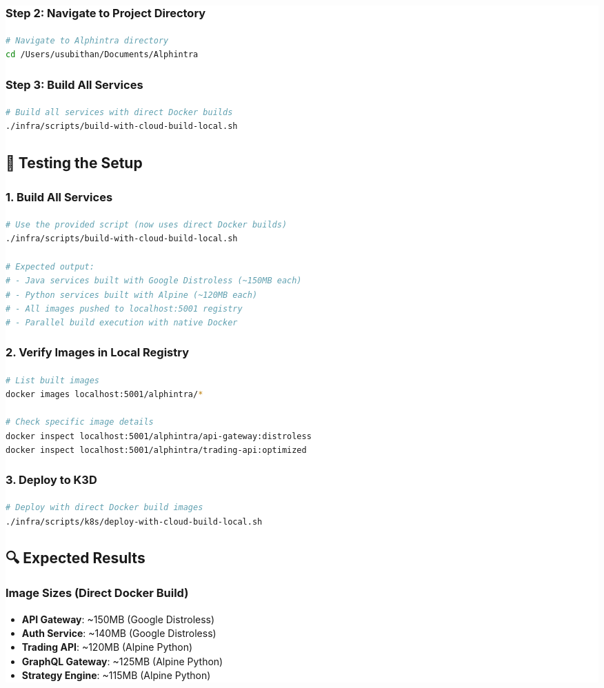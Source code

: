 ### Step 2: Navigate to Project Directory
```bash
# Navigate to Alphintra directory
cd /Users/usubithan/Documents/Alphintra
```

### Step 3: Build All Services
```bash
# Build all services with direct Docker builds
./infra/scripts/build-with-cloud-build-local.sh
```

## 🧪 **Testing the Setup**

### 1. Build All Services
```bash
# Use the provided script (now uses direct Docker builds)
./infra/scripts/build-with-cloud-build-local.sh

# Expected output:
# - Java services built with Google Distroless (~150MB each)
# - Python services built with Alpine (~120MB each)
# - All images pushed to localhost:5001 registry
# - Parallel build execution with native Docker
```

### 2. Verify Images in Local Registry
```bash
# List built images
docker images localhost:5001/alphintra/*

# Check specific image details
docker inspect localhost:5001/alphintra/api-gateway:distroless
docker inspect localhost:5001/alphintra/trading-api:optimized
```

### 3. Deploy to K3D
```bash
# Deploy with direct Docker build images
./infra/scripts/k8s/deploy-with-cloud-build-local.sh
```

## 🔍 **Expected Results**

### Image Sizes (Direct Docker Build)
- **API Gateway**: ~150MB (Google Distroless)
- **Auth Service**: ~140MB (Google Distroless)
- **Trading API**: ~120MB (Alpine Python)
- **GraphQL Gateway**: ~125MB (Alpine Python)
- **Strategy Engine**: ~115MB (Alpine Python)
